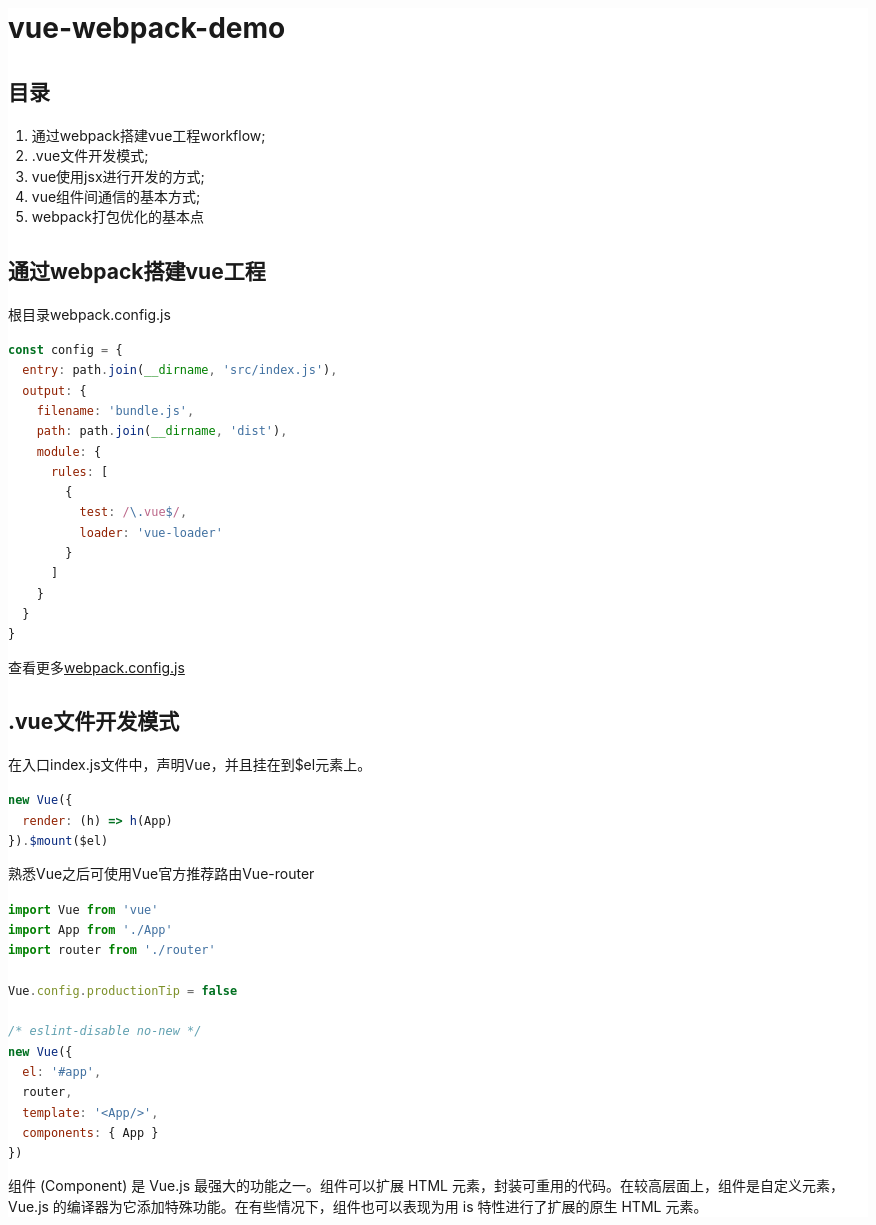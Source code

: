 # vue-webpack-demo
## 目录
1. 通过webpack搭建vue工程workflow;
2. .vue文件开发模式;
3. vue使用jsx进行开发的方式;
4. vue组件间通信的基本方式;
5. webpack打包优化的基本点

## 通过webpack搭建vue工程
  根目录webpack.config.js
  ```javascript
  const config = {
    entry: path.join(__dirname, 'src/index.js'),
    output: {
      filename: 'bundle.js',
      path: path.join(__dirname, 'dist'),
      module: {
        rules: [
          {
            test: /\.vue$/,
            loader: 'vue-loader'
          }
        ]
      }
    }
  }
  ```
  查看更多[webpack.config.js](https://github.com/chinadbo/vue-webpack-demo/blob/master/webpack.config.js)

## .vue文件开发模式
  在入口index.js文件中，声明Vue，并且挂在到$el元素上。
  ```javascript
  new Vue({
    render: (h) => h(App)
  }).$mount($el)
  ```
  熟悉Vue之后可使用Vue官方推荐路由Vue-router
  ```javascript
  import Vue from 'vue'
  import App from './App'
  import router from './router'

  Vue.config.productionTip = false

  /* eslint-disable no-new */
  new Vue({
    el: '#app',
    router,
    template: '<App/>',
    components: { App }
  })
  ```
  组件 (Component) 是 Vue.js 最强大的功能之一。组件可以扩展 HTML 元素，封装可重用的代码。在较高层面上，组件是自定义元素，Vue.js 的编译器为它添加特殊功能。在有些情况下，组件也可以表现为用 is 特性进行了扩展的原生 HTML 元素。
